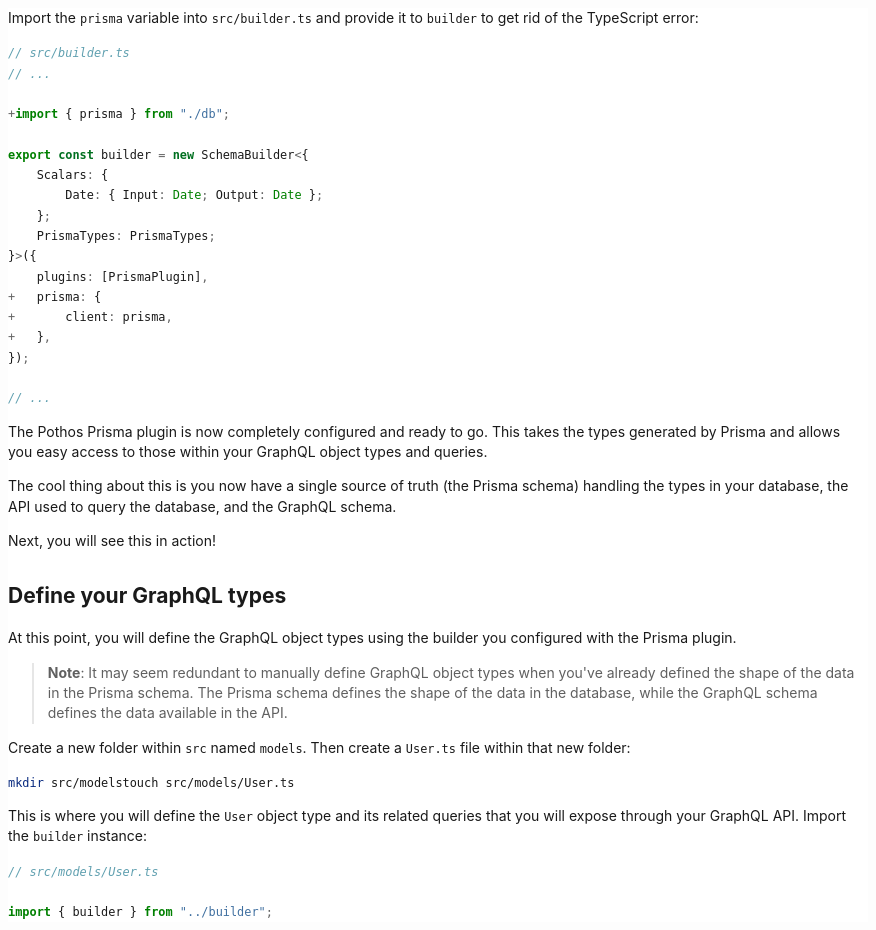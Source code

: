 Import the `prisma` variable into `src/builder.ts` and provide it to `builder` to get rid of the TypeScript error:

```ts
// src/builder.ts
// ...

+import { prisma } from "./db";

export const builder = new SchemaBuilder<{
	Scalars: {
		Date: { Input: Date; Output: Date };
	};
	PrismaTypes: PrismaTypes;
}>({
	plugins: [PrismaPlugin],
+	prisma: {
+		client: prisma,
+	},
});

// ...
```

The Pothos Prisma plugin is now completely configured and ready to go. This takes the types generated by Prisma and allows you easy access to those within your GraphQL object types and queries.

The cool thing about this is you now have a single source of truth (the Prisma schema) handling the types in your database, the API used to query the database, and the GraphQL schema.

Next, you will see this in action!

## Define your GraphQL types

At this point, you will define the GraphQL object types using the builder you configured with the Prisma plugin.

> **Note**: It may seem redundant to manually define GraphQL object types when you've already defined the shape of the data in the Prisma schema. The Prisma schema defines the shape of the data in the database, while the GraphQL schema defines the data available in the API.

Create a new folder within `src` named `models`. Then create a `User.ts` file within that new folder:

```sh
mkdir src/modelstouch src/models/User.ts
```

This is where you will define the `User` object type and its related queries that you will expose through your GraphQL API. Import the `builder` instance:

```ts
// src/models/User.ts

import { builder } from "../builder";
```
